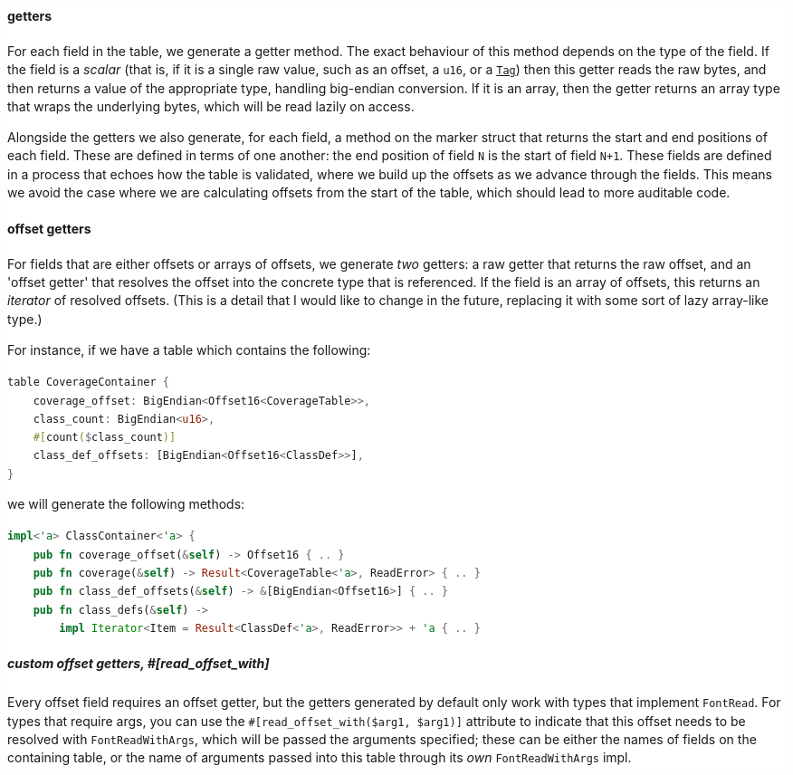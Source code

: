 
#### <a id="table-getters"></a> getters

For each field in the table, we generate a getter method. The exact behaviour of
this method depends on the type of the field. If the field is a *scalar* (that
is, if it is a single raw value, such as an offset, a `u16`, or a [`Tag`][])
then this getter reads the raw bytes, and then returns a value of the
appropriate type, handling big-endian conversion. If it is an array, then the
getter returns an array type that wraps the underlying bytes, which will be read
lazily on access.

Alongside the getters we also generate, for each field, a
method on the marker struct that returns the start and end positions of each
field. These are defined in terms of one another: the end position of field `N`
is the start of field `N+1`. These fields are defined in a process that echoes
how the table is validated, where we build up the offsets as we advance through
the fields. This means we avoid the case where we are calculating offsets from
the start of the table, which should lead to more auditable code.

#### <a id="offset-getters"></a> offset getters

For fields that are either offsets or arrays of offsets, we generate *two*
getters: a raw getter that returns the raw offset, and an 'offset getter' that
resolves the offset into the concrete type that is referenced. If the field is
an array of offsets, this returns an *iterator* of resolved offsets. (This is a
detail that I would like to change in the future, replacing it with some sort of
lazy array-like type.)

For instance, if we have a table which contains the following:

```rust
table CoverageContainer {
    coverage_offset: BigEndian<Offset16<CoverageTable>>,
    class_count: BigEndian<u16>,
    #[count($class_count)]
    class_def_offsets: [BigEndian<Offset16<ClassDef>>],
}
```

we will generate the following methods:

```rust
impl<'a> ClassContainer<'a> {
    pub fn coverage_offset(&self) -> Offset16 { .. }
    pub fn coverage(&self) -> Result<CoverageTable<'a>, ReadError> { .. }
    pub fn class_def_offsets(&self) -> &[BigEndian<Offset16>] { .. }
    pub fn class_defs(&self) ->
        impl Iterator<Item = Result<ClassDef<'a>, ReadError>> + 'a { .. }
```

#####  custom offset getters, #[read_offset_with]

Every offset field requires an offset getter, but the getters generated by
default only work with types that implement `FontRead`. For types that require
args, you can use the `#[read_offset_with($arg1, $arg1)]` attribute to indicate
that this offset needs to be resolved with `FontReadWithArgs`, which will be
passed the arguments specified; these can be either the names of fields on the
containing table, or the name of arguments passed into this table through its
*own* `FontReadWithArgs` impl.


[`read-fonts`]: https://docs.rs/read-fonts/
[`write-fonts`]: https://docs.rs/write-fonts/
[opentype]: https://learn.microsoft.com/en-us/typography/opentype/spec/
[read-name-record]: https://docs.rs/read-fonts/latest/read_fonts/tables/name/struct.NameRecord.html
[write-name-record]: https://docs.rs/write-fonts/latest/write_fonts/tables/name/struct.NameRecord.html
[`trybuild`]: https://docs.rs/trybuild/latest/trybuild/
[`FontRead`]: https://docs.rs/read-fonts/latest/read_fonts/trait.FontRead.html
[`FontReadWithArgs`]: https://docs.rs/read-fonts/latest/read_fonts/trait.FontReadWithArgs.html
[loca-spec]: https://learn.microsoft.com/en-us/typography/opentype/spec/loca
[`Tag`]: https://learn.microsoft.com/en-us/typography/opentype/spec/ttoreg
[otff]: https://learn.microsoft.com/en-us/typography/opentype/spec/otff
[`PairValueRecord`]: https://learn.microsoft.com/en-us/typography/opentype/spec/gpos#pairValueRec
[`bitflags`]: https://docs.rs/bitflags/latest/bitflags/
[ot-data-types]: https://learn.microsoft.com/en-us/typography/opentype/spec/otff#data-types
[endianness]: https://en.wikipedia.org/wiki/Endianness
[`Compatible`]: https://docs.rs/font-types/latest/font_types/trait.Compatible.html
[trait-objects]: http://doc.rust-lang.org/1.64.0/book/ch17-02-trait-objects.html
[`SomeTable`]: https://docs.rs/read-fonts/latest/read_fonts/traversal/trait.SomeTable.html
[`FieldType`]: https://docs.rs/read-fonts/latest/read_fonts/traversal/enum.FieldType.html
[otexplorer]: https://github.com/cmyr/fontations/tree/main/otexplorer
[`OffsetMarker`]: https://docs.rs/write-fonts/latest/write_fonts/struct.OffsetMarker.html
[`FromObjRef`]: https://docs.rs/write-fonts/latest/write_fonts/from_obj/trait.FromObjRef.html
[`FromTableRef`]: https://docs.rs/write-fonts/latest/write_fonts/from_obj/trait.FromTableRef.html
[from-trait]: http://doc.rust-lang.org/1.64.0/std/convert/trait.From.html
[`Validate`]: https://docs.rs/write-fonts/latest/write_fonts/validate/trait.Validate.html
[validation-ctx]: https://docs.rs/write-fonts/latest/write_fonts/validate/struct.ValidationCtx.html
[`FontWrite`]: https://docs.rs/write-fonts/latest/write_fonts/trait.FontWrite.html
[`FixedSize`]: https://docs.rs/font-types/latest/font_types/trait.FixedSize.html
[generic-const-exprs]: https://github.com/rust-lang/rust/issues/60551#issuecomment-917511891
[read-prelude]: https://github.com/cmyr/fontations/blob/main/read-fonts/src/lib.rs#L42
[`FontData`]: https://docs.rs/read-fonts/latest/read_fonts/struct.FontData.html